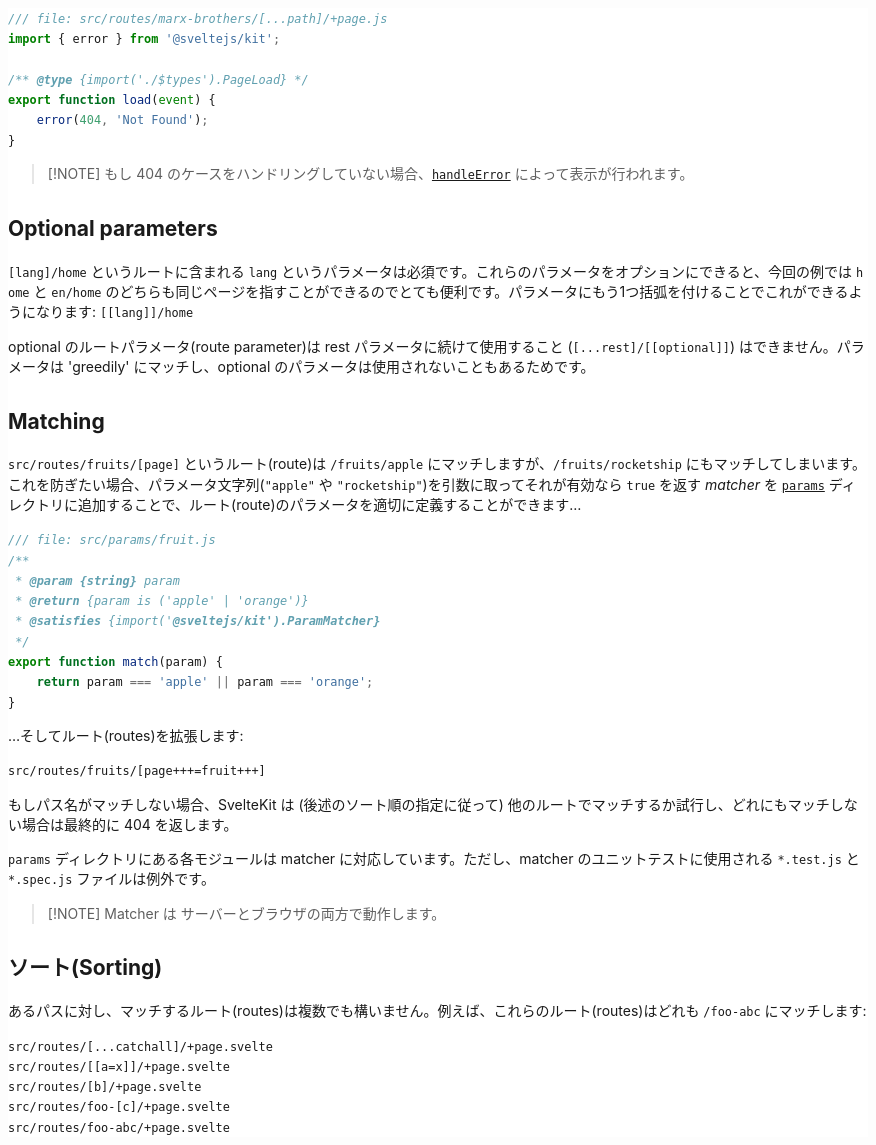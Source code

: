```js
/// file: src/routes/marx-brothers/[...path]/+page.js
import { error } from '@sveltejs/kit';

/** @type {import('./$types').PageLoad} */
export function load(event) {
	error(404, 'Not Found');
}
```

> [!NOTE] もし 404 のケースをハンドリングしていない場合、[`handleError`](hooks#Shared-hooks-handleError) によって表示が行われます。

## Optional parameters

`[lang]/home` というルートに含まれる `lang` というパラメータは必須です。これらのパラメータをオプションにできると、今回の例では `home` と `en/home` のどちらも同じページを指すことができるのでとても便利です。パラメータにもう1つ括弧を付けることでこれができるようになります: `[[lang]]/home`

optional のルートパラメータ(route parameter)は rest パラメータに続けて使用すること (`[...rest]/[[optional]]`) はできません。パラメータは 'greedily' にマッチし、optional のパラメータは使用されないこともあるためです。

## Matching

`src/routes/fruits/[page]` というルート(route)は `/fruits/apple` にマッチしますが、`/fruits/rocketship` にもマッチしてしまいます。これを防ぎたい場合、パラメータ文字列(`"apple"` や `"rocketship"`)を引数に取ってそれが有効なら `true` を返す _matcher_ を [`params`](configuration#files) ディレクトリに追加することで、ルート(route)のパラメータを適切に定義することができます…

```js
/// file: src/params/fruit.js
/**
 * @param {string} param
 * @return {param is ('apple' | 'orange')}
 * @satisfies {import('@sveltejs/kit').ParamMatcher}
 */
export function match(param) {
	return param === 'apple' || param === 'orange';
}
```

…そしてルート(routes)を拡張します:

```
src/routes/fruits/[page+++=fruit+++]
```

もしパス名がマッチしない場合、SvelteKit は (後述のソート順の指定に従って) 他のルートでマッチするか試行し、どれにもマッチしない場合は最終的に 404 を返します。

`params` ディレクトリにある各モジュールは matcher に対応しています。ただし、matcher のユニットテストに使用される `*.test.js` と `*.spec.js` ファイルは例外です。

> [!NOTE] Matcher は サーバーとブラウザの両方で動作します。

## ソート(Sorting)

あるパスに対し、マッチするルート(routes)は複数でも構いません。例えば、これらのルート(routes)はどれも `/foo-abc` にマッチします:

```bash
src/routes/[...catchall]/+page.svelte
src/routes/[[a=x]]/+page.svelte
src/routes/[b]/+page.svelte
src/routes/foo-[c]/+page.svelte
src/routes/foo-abc/+page.svelte
```
